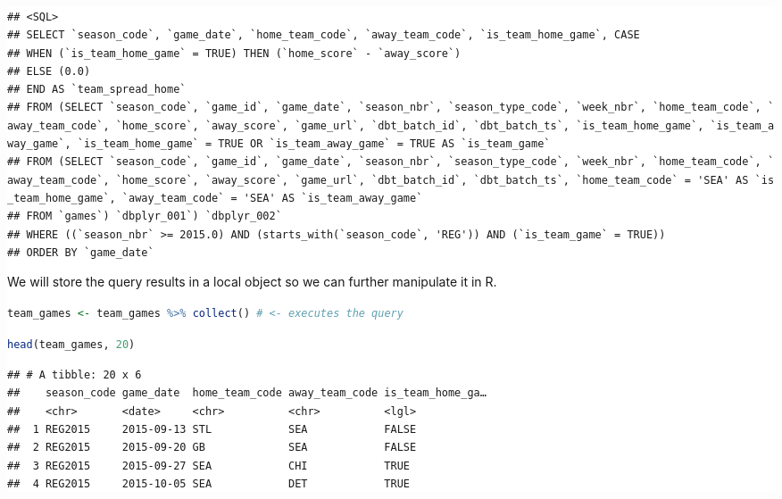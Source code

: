     ## <SQL>
    ## SELECT `season_code`, `game_date`, `home_team_code`, `away_team_code`, `is_team_home_game`, CASE
    ## WHEN (`is_team_home_game` = TRUE) THEN (`home_score` - `away_score`)
    ## ELSE (0.0)
    ## END AS `team_spread_home`
    ## FROM (SELECT `season_code`, `game_id`, `game_date`, `season_nbr`, `season_type_code`, `week_nbr`, `home_team_code`, `away_team_code`, `home_score`, `away_score`, `game_url`, `dbt_batch_id`, `dbt_batch_ts`, `is_team_home_game`, `is_team_away_game`, `is_team_home_game` = TRUE OR `is_team_away_game` = TRUE AS `is_team_game`
    ## FROM (SELECT `season_code`, `game_id`, `game_date`, `season_nbr`, `season_type_code`, `week_nbr`, `home_team_code`, `away_team_code`, `home_score`, `away_score`, `game_url`, `dbt_batch_id`, `dbt_batch_ts`, `home_team_code` = 'SEA' AS `is_team_home_game`, `away_team_code` = 'SEA' AS `is_team_away_game`
    ## FROM `games`) `dbplyr_001`) `dbplyr_002`
    ## WHERE ((`season_nbr` >= 2015.0) AND (starts_with(`season_code`, 'REG')) AND (`is_team_game` = TRUE))
    ## ORDER BY `game_date`

We will store the query results in a local object so we can further manipulate it in R.

``` r
team_games <- team_games %>% collect() # <- executes the query 
```

``` r
head(team_games, 20)
```

    ## # A tibble: 20 x 6
    ##    season_code game_date  home_team_code away_team_code is_team_home_ga…
    ##    <chr>       <date>     <chr>          <chr>          <lgl>           
    ##  1 REG2015     2015-09-13 STL            SEA            FALSE           
    ##  2 REG2015     2015-09-20 GB             SEA            FALSE           
    ##  3 REG2015     2015-09-27 SEA            CHI            TRUE            
    ##  4 REG2015     2015-10-05 SEA            DET            TRUE            